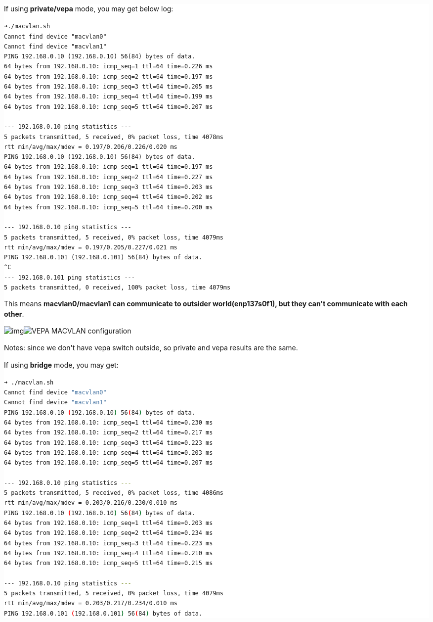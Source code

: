 If using **private/vepa** mode, you may get below log:

```shell
➜./macvlan.sh
Cannot find device "macvlan0"
Cannot find device "macvlan1"
PING 192.168.0.10 (192.168.0.10) 56(84) bytes of data.
64 bytes from 192.168.0.10: icmp_seq=1 ttl=64 time=0.226 ms
64 bytes from 192.168.0.10: icmp_seq=2 ttl=64 time=0.197 ms
64 bytes from 192.168.0.10: icmp_seq=3 ttl=64 time=0.205 ms
64 bytes from 192.168.0.10: icmp_seq=4 ttl=64 time=0.199 ms
64 bytes from 192.168.0.10: icmp_seq=5 ttl=64 time=0.207 ms

--- 192.168.0.10 ping statistics ---
5 packets transmitted, 5 received, 0% packet loss, time 4078ms
rtt min/avg/max/mdev = 0.197/0.206/0.226/0.020 ms
PING 192.168.0.10 (192.168.0.10) 56(84) bytes of data.
64 bytes from 192.168.0.10: icmp_seq=1 ttl=64 time=0.197 ms
64 bytes from 192.168.0.10: icmp_seq=2 ttl=64 time=0.227 ms
64 bytes from 192.168.0.10: icmp_seq=3 ttl=64 time=0.203 ms
64 bytes from 192.168.0.10: icmp_seq=4 ttl=64 time=0.202 ms
64 bytes from 192.168.0.10: icmp_seq=5 ttl=64 time=0.200 ms

--- 192.168.0.10 ping statistics ---
5 packets transmitted, 5 received, 0% packet loss, time 4079ms
rtt min/avg/max/mdev = 0.197/0.205/0.227/0.021 ms
PING 192.168.0.101 (192.168.0.101) 56(84) bytes of data.
^C
--- 192.168.0.101 ping statistics ---
5 packets transmitted, 0 received, 100% packet loss, time 4079ms
```

This means **macvlan0/macvlan1 can communicate to outsider world(enp137s0f1), but they can't communicate with each other**.

![img](https://developers.redhat.com/sites/default/files/blog/2018/10/macvlan_01.png)![VEPA MACVLAN configuration](https://developers.redhat.com/blog/wp-content/uploads/2018/10/macvlan_02.png)

Notes: since we don't have vepa switch outside, so private and vepa results are the same.

If using **bridge** mode, you may get:

```sh
➜ ./macvlan.sh
Cannot find device "macvlan0"
Cannot find device "macvlan1"
PING 192.168.0.10 (192.168.0.10) 56(84) bytes of data.
64 bytes from 192.168.0.10: icmp_seq=1 ttl=64 time=0.230 ms
64 bytes from 192.168.0.10: icmp_seq=2 ttl=64 time=0.217 ms
64 bytes from 192.168.0.10: icmp_seq=3 ttl=64 time=0.223 ms
64 bytes from 192.168.0.10: icmp_seq=4 ttl=64 time=0.203 ms
64 bytes from 192.168.0.10: icmp_seq=5 ttl=64 time=0.207 ms

--- 192.168.0.10 ping statistics ---
5 packets transmitted, 5 received, 0% packet loss, time 4086ms
rtt min/avg/max/mdev = 0.203/0.216/0.230/0.010 ms
PING 192.168.0.10 (192.168.0.10) 56(84) bytes of data.
64 bytes from 192.168.0.10: icmp_seq=1 ttl=64 time=0.203 ms
64 bytes from 192.168.0.10: icmp_seq=2 ttl=64 time=0.234 ms
64 bytes from 192.168.0.10: icmp_seq=3 ttl=64 time=0.223 ms
64 bytes from 192.168.0.10: icmp_seq=4 ttl=64 time=0.210 ms
64 bytes from 192.168.0.10: icmp_seq=5 ttl=64 time=0.215 ms

--- 192.168.0.10 ping statistics ---
5 packets transmitted, 5 received, 0% packet loss, time 4079ms
rtt min/avg/max/mdev = 0.203/0.217/0.234/0.010 ms
PING 192.168.0.101 (192.168.0.101) 56(84) bytes of data.
```
